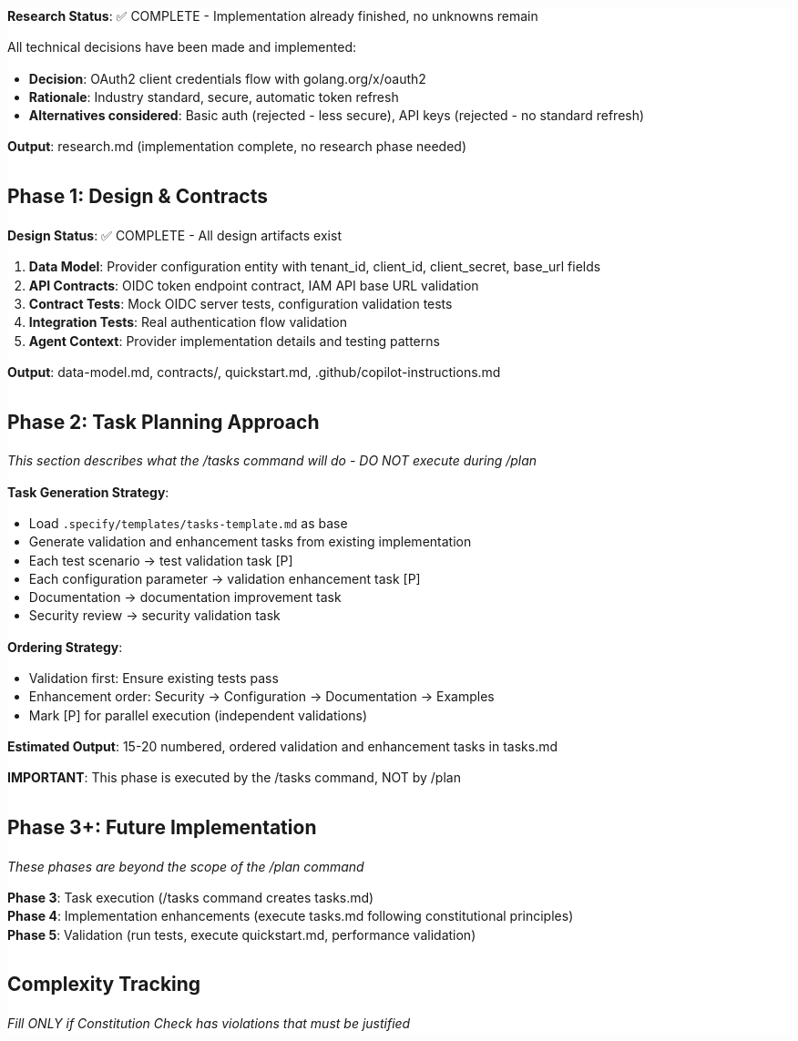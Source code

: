 **Research Status**: ✅ COMPLETE - Implementation already finished, no unknowns remain

All technical decisions have been made and implemented:
- **Decision**: OAuth2 client credentials flow with golang.org/x/oauth2
- **Rationale**: Industry standard, secure, automatic token refresh
- **Alternatives considered**: Basic auth (rejected - less secure), API keys (rejected - no standard refresh)

**Output**: research.md (implementation complete, no research phase needed)

## Phase 1: Design & Contracts

**Design Status**: ✅ COMPLETE - All design artifacts exist

1. **Data Model**: Provider configuration entity with tenant_id, client_id, client_secret, base_url fields
2. **API Contracts**: OIDC token endpoint contract, IAM API base URL validation
3. **Contract Tests**: Mock OIDC server tests, configuration validation tests
4. **Integration Tests**: Real authentication flow validation
5. **Agent Context**: Provider implementation details and testing patterns

**Output**: data-model.md, contracts/, quickstart.md, .github/copilot-instructions.md

## Phase 2: Task Planning Approach
*This section describes what the /tasks command will do - DO NOT execute during /plan*

**Task Generation Strategy**:
- Load `.specify/templates/tasks-template.md` as base
- Generate validation and enhancement tasks from existing implementation
- Each test scenario → test validation task [P]
- Each configuration parameter → validation enhancement task [P] 
- Documentation → documentation improvement task
- Security review → security validation task

**Ordering Strategy**:
- Validation first: Ensure existing tests pass
- Enhancement order: Security → Configuration → Documentation → Examples
- Mark [P] for parallel execution (independent validations)

**Estimated Output**: 15-20 numbered, ordered validation and enhancement tasks in tasks.md

**IMPORTANT**: This phase is executed by the /tasks command, NOT by /plan

## Phase 3+: Future Implementation
*These phases are beyond the scope of the /plan command*

**Phase 3**: Task execution (/tasks command creates tasks.md)  
**Phase 4**: Implementation enhancements (execute tasks.md following constitutional principles)  
**Phase 5**: Validation (run tests, execute quickstart.md, performance validation)

## Complexity Tracking
*Fill ONLY if Constitution Check has violations that must be justified*
